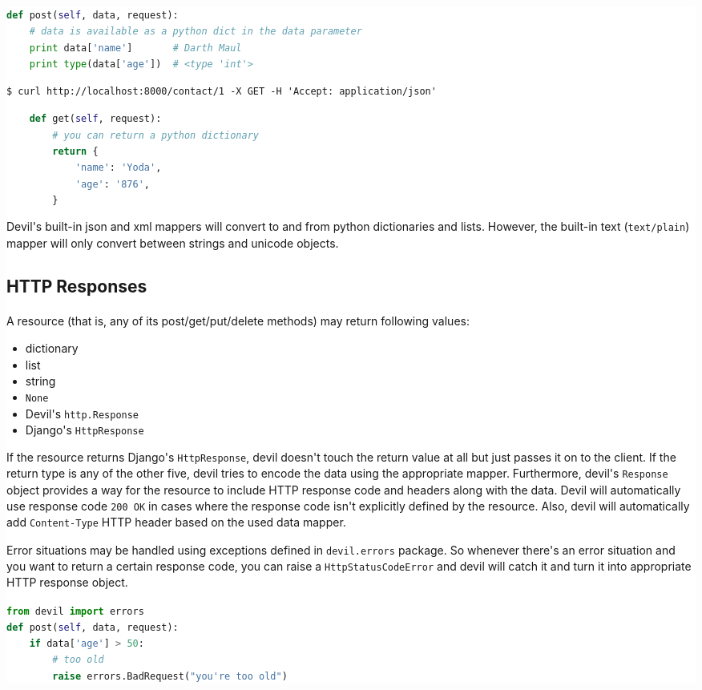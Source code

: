 ```python
def post(self, data, request):
    # data is available as a python dict in the data parameter
    print data['name']       # Darth Maul
    print type(data['age'])  # <type 'int'>
```

    $ curl http://localhost:8000/contact/1 -X GET -H 'Accept: application/json'

```python
    def get(self, request):
        # you can return a python dictionary
        return {
            'name': 'Yoda',
            'age': '876',
        }
```

Devil's built-in json and xml mappers will convert to and from python
dictionaries and lists. However, the built-in text (`text/plain`) mapper will
only convert between strings and unicode objects.


## HTTP Responses

A resource (that is, any of its post/get/put/delete methods) may return following
values:

  - dictionary
  - list
  - string
  - `None`
  - Devil's `http.Response`
  - Django's `HttpResponse`

If the resource returns Django's `HttpResponse`, devil doesn't touch the
return value at all but just passes it on to the client. If the return type is
any of the other five, devil tries to encode the data using the appropriate
mapper. Furthermore, devil's `Response` object provides a way for the resource
to include HTTP response code and headers along with the data. Devil will
automatically use response code `200 OK` in cases where the response code
isn't explicitly defined by the resource. Also, devil will automatically add
`Content-Type` HTTP header based on the used data mapper.

Error situations may be handled using exceptions defined in `devil.errors`
package. So whenever there's an error situation and you want to return a certain
response code, you can raise a `HttpStatusCodeError` and devil will
catch it and turn it into appropriate HTTP response object.

```python
from devil import errors
def post(self, data, request):
    if data['age'] > 50:
        # too old
        raise errors.BadRequest("you're too old")
```
